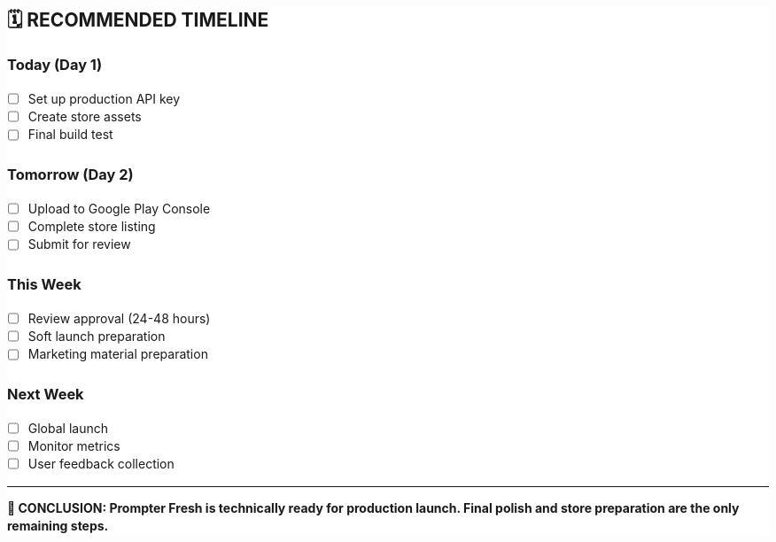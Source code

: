 
## 🗓️ **RECOMMENDED TIMELINE**

### **Today (Day 1)**
- [ ] Set up production API key
- [ ] Create store assets
- [ ] Final build test

### **Tomorrow (Day 2)**  
- [ ] Upload to Google Play Console
- [ ] Complete store listing
- [ ] Submit for review

### **This Week**
- [ ] Review approval (24-48 hours)
- [ ] Soft launch preparation
- [ ] Marketing material preparation

### **Next Week**
- [ ] Global launch
- [ ] Monitor metrics
- [ ] User feedback collection

---

**🎯 CONCLUSION: Prompter Fresh is technically ready for production launch. Final polish and store preparation are the only remaining steps.** 
